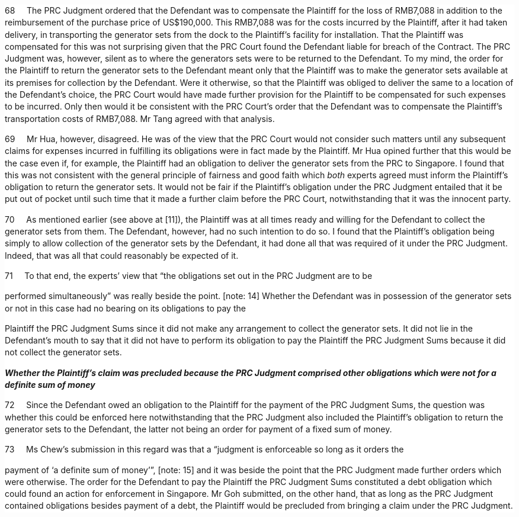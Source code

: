 68     The PRC Judgment ordered that the Defendant was to compensate the Plaintiff for the loss of RMB7,088 in addition to the reimbursement of the purchase price of US$190,000. This RMB7,088 was for the costs incurred by the Plaintiff, after it had taken delivery, in transporting the generator sets from the dock to the Plaintiff’s facility for installation. That the Plaintiff was compensated for this was not surprising given that the PRC Court found the Defendant liable for breach of the Contract. The PRC Judgment was, however, silent as to where the generators sets were to be returned to the Defendant. To my mind, the order for the Plaintiff to return the generator sets to the Defendant meant only that the Plaintiff was to make the generator sets available at its premises for collection by the Defendant. Were it otherwise, so that the Plaintiff was obliged to deliver the same to a location of the Defendant’s choice, the PRC Court would have made further provision for the Plaintiff to be compensated for such expenses to be incurred. Only then would it be consistent with the PRC Court’s order that the Defendant was to compensate the Plaintiff’s transportation costs of RMB7,088. Mr Tang agreed with that analysis. 

69     Mr Hua, however, disagreed. He was of the view that the PRC Court would not consider such matters until any subsequent claims for expenses incurred in fulfilling its obligations were in fact made by the Plaintiff. Mr Hua opined further that this would be the case even if, for example, the Plaintiff had an obligation to deliver the generator sets from the PRC to Singapore. I found that this was not consistent with the general principle of fairness and good faith which _both_ experts agreed must inform the Plaintiff’s obligation to return the generator sets. It would not be fair if the Plaintiff’s obligation under the PRC Judgment entailed that it be put out of pocket until such time that it made a further claim before the PRC Court, notwithstanding that it was the innocent party. 

70     As mentioned earlier (see above at [11]), the Plaintiff was at all times ready and willing for the Defendant to collect the generator sets from them. The Defendant, however, had no such intention to do so. I found that the Plaintiff’s obligation being simply to allow collection of the generator sets by the Defendant, it had done all that was required of it under the PRC Judgment. Indeed, that was all that could reasonably be expected of it. 

71     To that end, the experts’ view that “the obligations set out in the PRC Judgment are to be 

performed simultaneously” was really beside the point. [note: 14] Whether the Defendant was in possession of the generator sets or not in this case had no bearing on its obligations to pay the 


Plaintiff the PRC Judgment Sums since it did not make any arrangement to collect the generator sets. It did not lie in the Defendant’s mouth to say that it did not have to perform its obligation to pay the Plaintiff the PRC Judgment Sums because it did not collect the generator sets. 

**_Whether the Plaintiff’s claim was precluded because the PRC Judgment comprised other obligations which were not for a definite sum of money_** 

72     Since the Defendant owed an obligation to the Plaintiff for the payment of the PRC Judgment Sums, the question was whether this could be enforced here notwithstanding that the PRC Judgment also included the Plaintiff’s obligation to return the generator sets to the Defendant, the latter not being an order for payment of a fixed sum of money. 

73     Ms Chew’s submission in this regard was that a “judgment is enforceable so long as it orders the 

payment of ‘a definite sum of money’”, [note: 15] and it was beside the point that the PRC Judgment made further orders which were otherwise. The order for the Defendant to pay the Plaintiff the PRC Judgment Sums constituted a debt obligation which could found an action for enforcement in Singapore. Mr Goh submitted, on the other hand, that as long as the PRC Judgment contained obligations besides payment of a debt, the Plaintiff would be precluded from bringing a claim under the PRC Judgment. 
